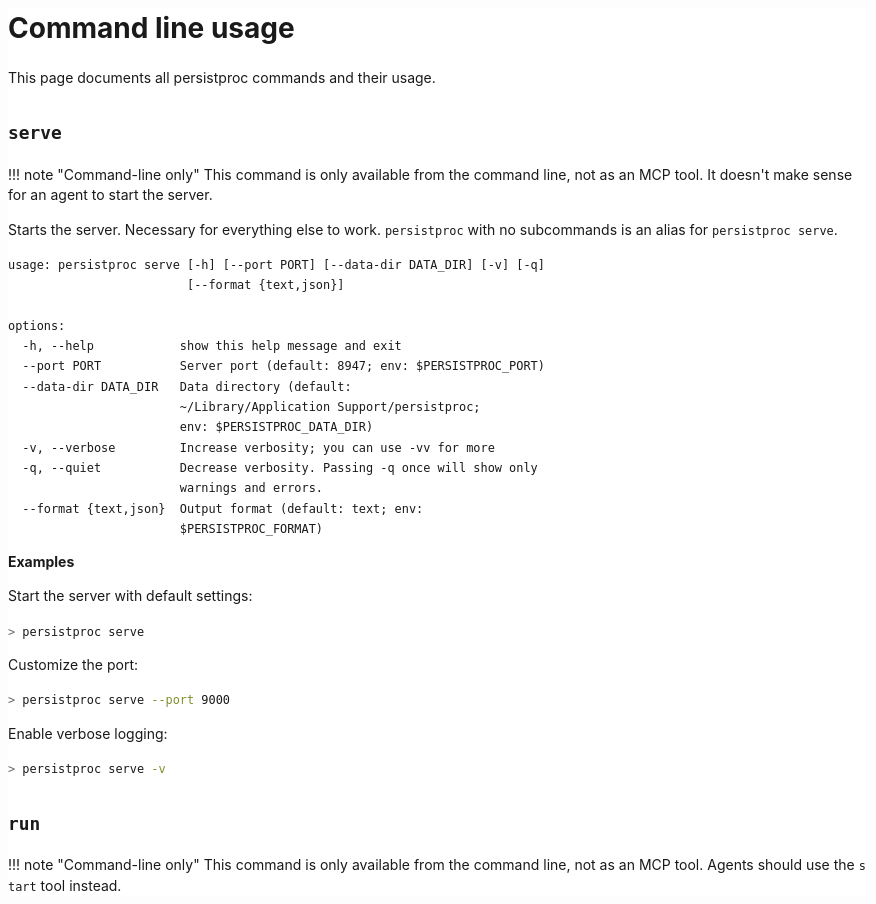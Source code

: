 # Command line usage

This page documents all persistproc commands and their usage.

## `serve`

!!! note "Command-line only"
    This command is only available from the command line, not as an MCP tool. It doesn't make sense for an agent to start the server.

Starts the server. Necessary for everything else to work. `persistproc` with no subcommands is an alias for `persistproc serve`.


```
usage: persistproc serve [-h] [--port PORT] [--data-dir DATA_DIR] [-v] [-q]
                         [--format {text,json}]

options:
  -h, --help            show this help message and exit
  --port PORT           Server port (default: 8947; env: $PERSISTPROC_PORT)
  --data-dir DATA_DIR   Data directory (default:
                        ~/Library/Application Support/persistproc;
                        env: $PERSISTPROC_DATA_DIR)
  -v, --verbose         Increase verbosity; you can use -vv for more
  -q, --quiet           Decrease verbosity. Passing -q once will show only
                        warnings and errors.
  --format {text,json}  Output format (default: text; env:
                        $PERSISTPROC_FORMAT)
```

**Examples**

Start the server with default settings:

```bash
> persistproc serve
```

Customize the port:

```bash
> persistproc serve --port 9000
```

Enable verbose logging:

```bash
> persistproc serve -v
```

## `run`

!!! note "Command-line only"
    This command is only available from the command line, not as an MCP tool. Agents should use the `start` tool instead.

